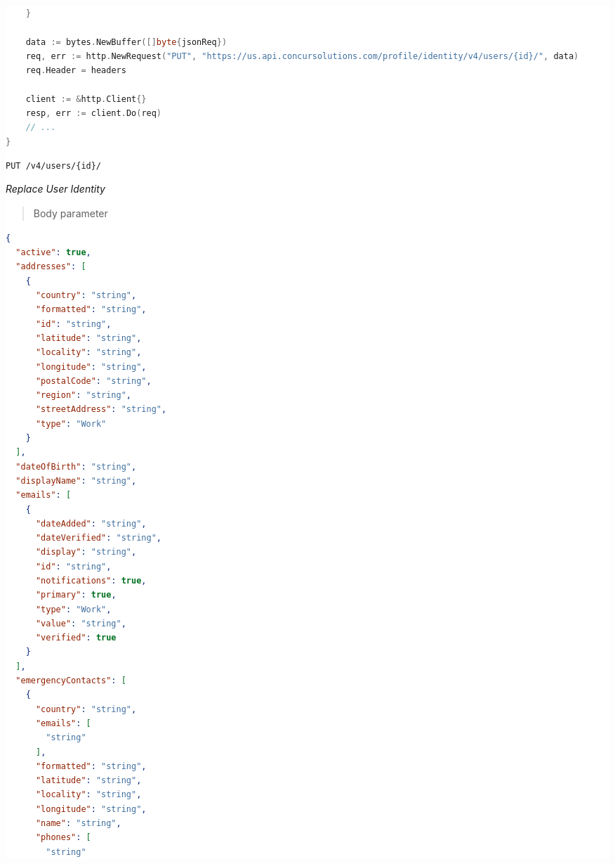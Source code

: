 ```go
    }

    data := bytes.NewBuffer([]byte{jsonReq})
    req, err := http.NewRequest("PUT", "https://us.api.concursolutions.com/profile/identity/v4/users/{id}/", data)
    req.Header = headers

    client := &http.Client{}
    resp, err := client.Do(req)
    // ...
}

```

`PUT /v4/users/{id}/`

*Replace User Identity*

> Body parameter

```json
{
  "active": true,
  "addresses": [
    {
      "country": "string",
      "formatted": "string",
      "id": "string",
      "latitude": "string",
      "locality": "string",
      "longitude": "string",
      "postalCode": "string",
      "region": "string",
      "streetAddress": "string",
      "type": "Work"
    }
  ],
  "dateOfBirth": "string",
  "displayName": "string",
  "emails": [
    {
      "dateAdded": "string",
      "dateVerified": "string",
      "display": "string",
      "id": "string",
      "notifications": true,
      "primary": true,
      "type": "Work",
      "value": "string",
      "verified": true
    }
  ],
  "emergencyContacts": [
    {
      "country": "string",
      "emails": [
        "string"
      ],
      "formatted": "string",
      "latitude": "string",
      "locality": "string",
      "longitude": "string",
      "name": "string",
      "phones": [
        "string"
```